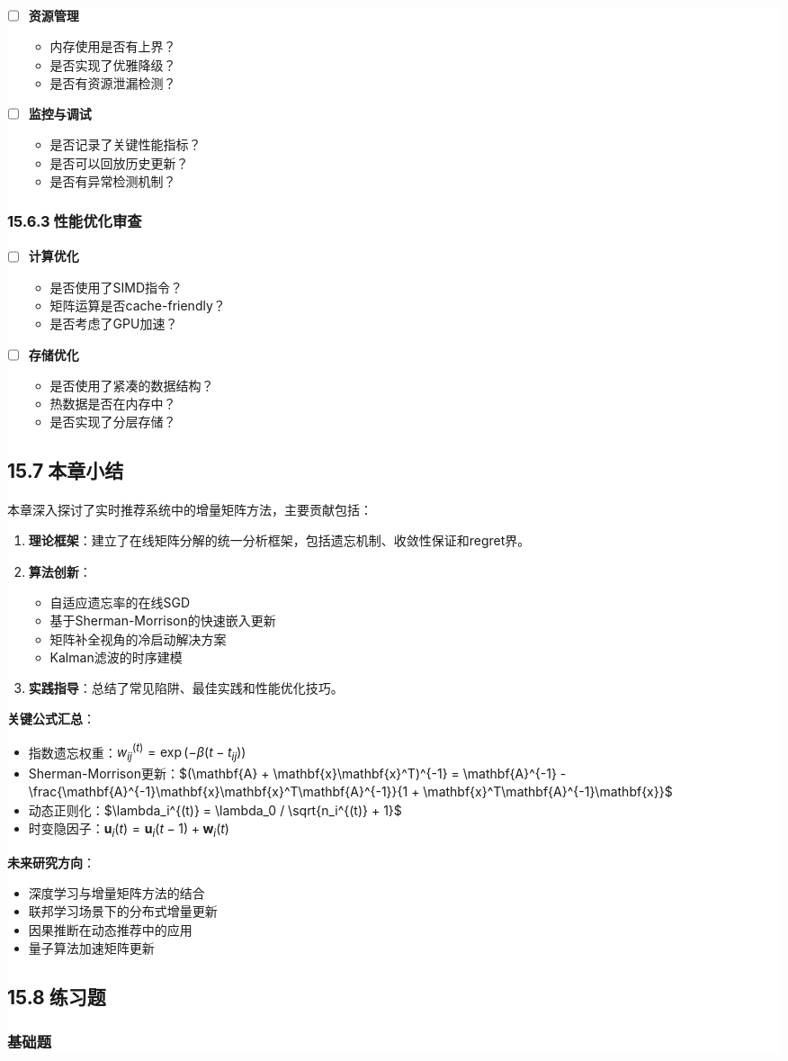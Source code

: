 - [ ] **资源管理**
  - 内存使用是否有上界？
  - 是否实现了优雅降级？
  - 是否有资源泄漏检测？

- [ ] **监控与调试**
  - 是否记录了关键性能指标？
  - 是否可以回放历史更新？
  - 是否有异常检测机制？

### 15.6.3 性能优化审查

- [ ] **计算优化**
  - 是否使用了SIMD指令？
  - 矩阵运算是否cache-friendly？
  - 是否考虑了GPU加速？

- [ ] **存储优化**
  - 是否使用了紧凑的数据结构？
  - 热数据是否在内存中？
  - 是否实现了分层存储？

## 15.7 本章小结

本章深入探讨了实时推荐系统中的增量矩阵方法，主要贡献包括：

1. **理论框架**：建立了在线矩阵分解的统一分析框架，包括遗忘机制、收敛性保证和regret界。

2. **算法创新**：
   - 自适应遗忘率的在线SGD
   - 基于Sherman-Morrison的快速嵌入更新
   - 矩阵补全视角的冷启动解决方案
   - Kalman滤波的时序建模

3. **实践指导**：总结了常见陷阱、最佳实践和性能优化技巧。

**关键公式汇总**：

- 指数遗忘权重：$w_{ij}^{(t)} = \exp(-\beta(t - t_{ij}))$
- Sherman-Morrison更新：$(\mathbf{A} + \mathbf{x}\mathbf{x}^T)^{-1} = \mathbf{A}^{-1} - \frac{\mathbf{A}^{-1}\mathbf{x}\mathbf{x}^T\mathbf{A}^{-1}}{1 + \mathbf{x}^T\mathbf{A}^{-1}\mathbf{x}}$
- 动态正则化：$\lambda_i^{(t)} = \lambda_0 / \sqrt{n_i^{(t)} + 1}$
- 时变隐因子：$\mathbf{u}_i(t) = \mathbf{u}_i(t-1) + \mathbf{w}_i(t)$

**未来研究方向**：
- 深度学习与增量矩阵方法的结合
- 联邦学习场景下的分布式增量更新
- 因果推断在动态推荐中的应用
- 量子算法加速矩阵更新

## 15.8 练习题

### 基础题
